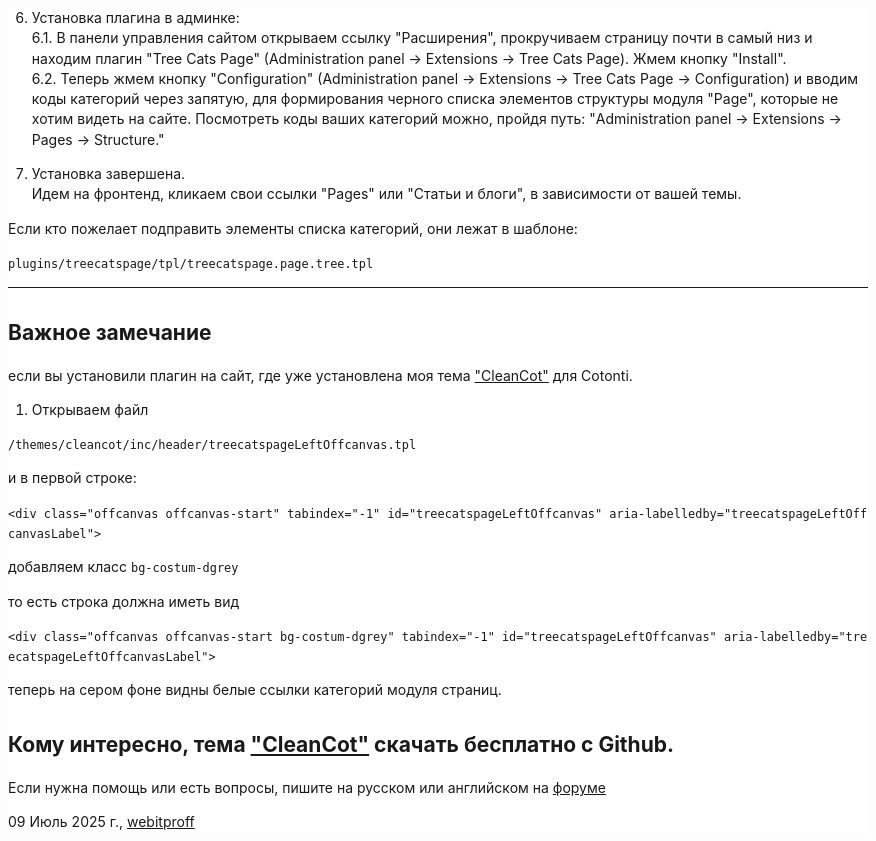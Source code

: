 6. Установка плагина в админке:  
6.1. В панели управления сайтом открываем ссылку "Расширения", прокручиваем страницу почти в самый низ и находим плагин "Tree Cats Page" (Administration panel -> Extensions -> Tree Cats Page). Жмем кнопку "Install".  
6.2. Теперь жмем кнопку "Configuration" (Administration panel -> Extensions -> Tree Cats Page -> Configuration) и вводим коды категорий через запятую, для формирования черного списка элементов структуры модуля "Page", которые не хотим видеть на сайте. Посмотреть коды ваших категорий можно, пройдя путь: "Administration panel -> Extensions -> Pages -> Structure."

7. Установка завершена.  
Идем на фронтенд, кликаем свои ссылки "Pages" или "Статьи и блоги", в зависимости от вашей темы.

Если кто пожелает подправить элементы списка категорий, они лежат в шаблоне:  

`plugins/treecatspage/tpl/treecatspage.page.tree.tpl`

---
## Важное замечание ## 

если вы установили плагин на сайт, где уже установлена моя тема ["CleanCot"](https://cleancot.previewit.work/) для Cotonti. 

1. Открываем файл 

`/themes/cleancot/inc/header/treecatspageLeftOffcanvas.tpl`

и в первой строке:

```
<div class="offcanvas offcanvas-start" tabindex="-1" id="treecatspageLeftOffcanvas" aria-labelledby="treecatspageLeftOffcanvasLabel">
```

добавляем класс `bg-costum-dgrey`

то есть строка должна иметь вид
```
<div class="offcanvas offcanvas-start bg-costum-dgrey" tabindex="-1" id="treecatspageLeftOffcanvas" aria-labelledby="treecatspageLeftOffcanvasLabel">
```
теперь на сером фоне видны белые ссылки категорий модуля страниц.

Кому интересно, тема ["CleanCot"](https://github.com/webitproff/cot-CleanCot) скачать бесплатно с Github.
---
Если нужна помощь или есть вопросы, пишите на русском или английском на [форуме](https://abuyfile.com/ru/forums/cotonti/custom/plugs)

09 Июль 2025 г., [webitproff](https://github.com/webitproff)
